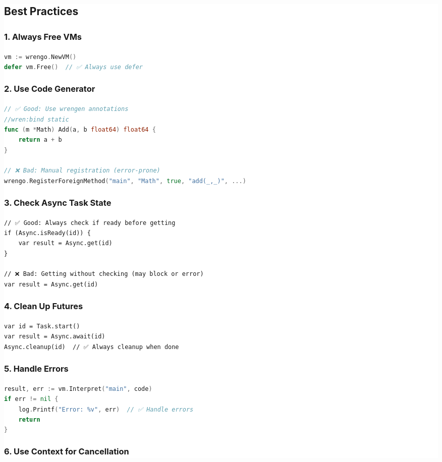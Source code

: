 ## Best Practices

### 1. Always Free VMs

```go
vm := wrengo.NewVM()
defer vm.Free()  // ✅ Always use defer
```

### 2. Use Code Generator

```go
// ✅ Good: Use wrengen annotations
//wren:bind static
func (m *Math) Add(a, b float64) float64 {
    return a + b
}

// ❌ Bad: Manual registration (error-prone)
wrengo.RegisterForeignMethod("main", "Math", true, "add(_,_)", ...)
```

### 3. Check Async Task State

```wren
// ✅ Good: Always check if ready before getting
if (Async.isReady(id)) {
    var result = Async.get(id)
}

// ❌ Bad: Getting without checking (may block or error)
var result = Async.get(id)
```

### 4. Clean Up Futures

```wren
var id = Task.start()
var result = Async.await(id)
Async.cleanup(id)  // ✅ Always cleanup when done
```

### 5. Handle Errors

```go
result, err := vm.Interpret("main", code)
if err != nil {
    log.Printf("Error: %v", err)  // ✅ Handle errors
    return
}
```

### 6. Use Context for Cancellation
